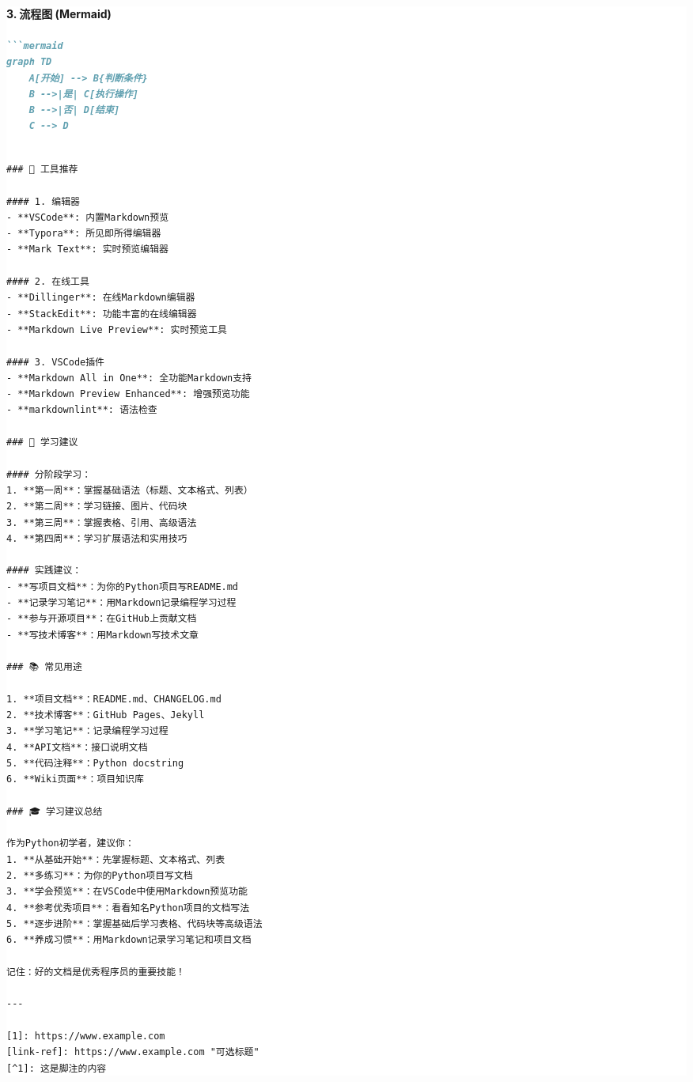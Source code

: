 #### 3. 流程图 (Mermaid)
```markdown
```mermaid
graph TD
    A[开始] --> B{判断条件}
    B -->|是| C[执行操作]
    B -->|否| D[结束]
    C --> D
```
```

### 🔧 工具推荐

#### 1. 编辑器
- **VSCode**: 内置Markdown预览
- **Typora**: 所见即所得编辑器
- **Mark Text**: 实时预览编辑器

#### 2. 在线工具
- **Dillinger**: 在线Markdown编辑器
- **StackEdit**: 功能丰富的在线编辑器
- **Markdown Live Preview**: 实时预览工具

#### 3. VSCode插件
- **Markdown All in One**: 全功能Markdown支持
- **Markdown Preview Enhanced**: 增强预览功能
- **markdownlint**: 语法检查

### 🎯 学习建议

#### 分阶段学习：
1. **第一周**：掌握基础语法（标题、文本格式、列表）
2. **第二周**：学习链接、图片、代码块
3. **第三周**：掌握表格、引用、高级语法
4. **第四周**：学习扩展语法和实用技巧

#### 实践建议：
- **写项目文档**：为你的Python项目写README.md
- **记录学习笔记**：用Markdown记录编程学习过程
- **参与开源项目**：在GitHub上贡献文档
- **写技术博客**：用Markdown写技术文章

### 📚 常见用途

1. **项目文档**：README.md、CHANGELOG.md
2. **技术博客**：GitHub Pages、Jekyll
3. **学习笔记**：记录编程学习过程
4. **API文档**：接口说明文档
5. **代码注释**：Python docstring
6. **Wiki页面**：项目知识库

### 🎓 学习建议总结

作为Python初学者，建议你：
1. **从基础开始**：先掌握标题、文本格式、列表
2. **多练习**：为你的Python项目写文档
3. **学会预览**：在VSCode中使用Markdown预览功能
4. **参考优秀项目**：看看知名Python项目的文档写法
5. **逐步进阶**：掌握基础后学习表格、代码块等高级语法
6. **养成习惯**：用Markdown记录学习笔记和项目文档

记住：好的文档是优秀程序员的重要技能！

---

[1]: https://www.example.com
[link-ref]: https://www.example.com "可选标题"
[^1]: 这是脚注的内容